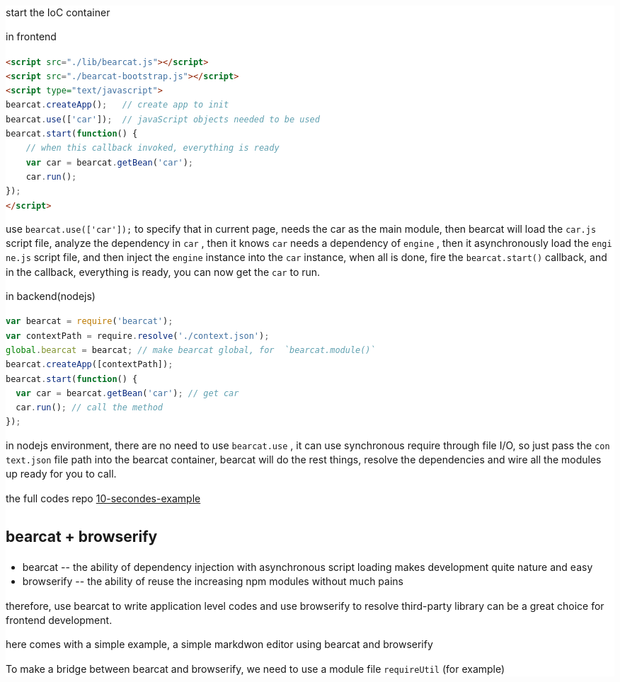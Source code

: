 start the IoC container  

in frontend  
```html
<script src="./lib/bearcat.js"></script>
<script src="./bearcat-bootstrap.js"></script>
<script type="text/javascript">
bearcat.createApp();   // create app to init 
bearcat.use(['car']);  // javaScript objects needed to be used
bearcat.start(function() {
    // when this callback invoked, everything is ready
    var car = bearcat.getBean('car');
    car.run(); 
});
</script>
```

use `bearcat.use(['car']);` to specify that in current page, needs the car as the main module, then bearcat will load the `car.js` script file, analyze the dependency in `car` , then it knows  `car` needs a dependency of `engine` , then it asynchronously load the  `engine.js` script file, and then inject the `engine` instance into the `car` instance, when all is done, fire the `bearcat.start()` callback, and in the callback, everything is ready, you can now get the `car` to run.  

in backend(nodejs)  
```js
var bearcat = require('bearcat');
var contextPath = require.resolve('./context.json');
global.bearcat = bearcat; // make bearcat global, for  `bearcat.module()` 
bearcat.createApp([contextPath]);
bearcat.start(function() {
  var car = bearcat.getBean('car'); // get car
  car.run(); // call the method
});
```

in nodejs environment, there are no need to use `bearcat.use` , it can use synchronous require through file I/O, so just pass the  `context.json` file path into the bearcat container, bearcat will do the rest things, resolve the dependencies and wire all the modules up ready for you to call.  

the full codes repo [10-secondes-example](https://github.com/bearcatjs/bearcat-examples/tree/master/10-seconds-example)

## bearcat + browserify
* bearcat -- the ability of dependency injection with asynchronous script loading makes development quite nature and easy
* browserify -- the ability of reuse the increasing npm modules without much pains

therefore, use bearcat to write application level codes and use browserify to resolve third-party library can be a great choice for frontend development.  

here comes with a simple example, a simple markdwon editor using bearcat and browserify  

To make a bridge between bearcat and browserify, we need to use a module file  `requireUtil` (for example)  
